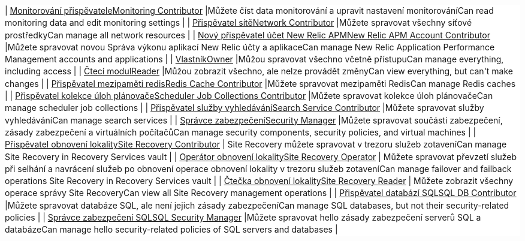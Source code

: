 | [<span data-ttu-id="27b01-168">Monitorování přispěvatele</span><span class="sxs-lookup"><span data-stu-id="27b01-168">Monitoring Contributor</span></span>](#monitoring-contributor) |<span data-ttu-id="27b01-169">Můžete číst data monitorování a upravit nastavení monitorování</span><span class="sxs-lookup"><span data-stu-id="27b01-169">Can read monitoring data and edit monitoring settings</span></span> |
| [<span data-ttu-id="27b01-170">Přispěvatel sítě</span><span class="sxs-lookup"><span data-stu-id="27b01-170">Network Contributor</span></span>](#network-contributor) |<span data-ttu-id="27b01-171">Můžete spravovat všechny síťové prostředky</span><span class="sxs-lookup"><span data-stu-id="27b01-171">Can manage all network resources</span></span> |
| [<span data-ttu-id="27b01-172">Nový přispěvatel účet New Relic APM</span><span class="sxs-lookup"><span data-stu-id="27b01-172">New Relic APM Account Contributor</span></span>](#new-relic-apm-account-contributor) |<span data-ttu-id="27b01-173">Můžete spravovat novou Správa výkonu aplikací New Relic účty a aplikace</span><span class="sxs-lookup"><span data-stu-id="27b01-173">Can manage New Relic Application Performance Management accounts and applications</span></span> |
| [<span data-ttu-id="27b01-174">Vlastník</span><span class="sxs-lookup"><span data-stu-id="27b01-174">Owner</span></span>](#owner) |<span data-ttu-id="27b01-175">Můžou spravovat všechno včetně přístupu</span><span class="sxs-lookup"><span data-stu-id="27b01-175">Can manage everything, including access</span></span> |
| [<span data-ttu-id="27b01-176">Čtecí modul</span><span class="sxs-lookup"><span data-stu-id="27b01-176">Reader</span></span>](#reader) |<span data-ttu-id="27b01-177">Můžou zobrazit všechno, ale nelze provádět změny</span><span class="sxs-lookup"><span data-stu-id="27b01-177">Can view everything, but can't make changes</span></span> |
| [<span data-ttu-id="27b01-178">Přispěvatel mezipaměti redis</span><span class="sxs-lookup"><span data-stu-id="27b01-178">Redis Cache Contributor</span></span>](#redis-cache-contributor) |<span data-ttu-id="27b01-179">Můžete spravovat mezipaměti Redis</span><span class="sxs-lookup"><span data-stu-id="27b01-179">Can manage Redis caches</span></span> |
| [<span data-ttu-id="27b01-180">Přispěvatel kolekce úloh plánovače</span><span class="sxs-lookup"><span data-stu-id="27b01-180">Scheduler Job Collections Contributor</span></span>](#scheduler-job-collections-contributor) |<span data-ttu-id="27b01-181">Můžete spravovat kolekce úloh plánovače</span><span class="sxs-lookup"><span data-stu-id="27b01-181">Can manage scheduler job collections</span></span> |
| [<span data-ttu-id="27b01-182">Přispěvatel služby vyhledávání</span><span class="sxs-lookup"><span data-stu-id="27b01-182">Search Service Contributor</span></span>](#search-service-contributor) |<span data-ttu-id="27b01-183">Můžete spravovat služby vyhledávání</span><span class="sxs-lookup"><span data-stu-id="27b01-183">Can manage search services</span></span> |
| [<span data-ttu-id="27b01-184">Správce zabezpečení</span><span class="sxs-lookup"><span data-stu-id="27b01-184">Security Manager</span></span>](#security-manager) |<span data-ttu-id="27b01-185">Můžete spravovat součásti zabezpečení, zásady zabezpečení a virtuálních počítačů</span><span class="sxs-lookup"><span data-stu-id="27b01-185">Can manage security components, security policies, and virtual machines</span></span> |
| [<span data-ttu-id="27b01-186">Přispěvatel obnovení lokality</span><span class="sxs-lookup"><span data-stu-id="27b01-186">Site Recovery Contributor</span></span>](#site-recovery-contributor) | <span data-ttu-id="27b01-187">Site Recovery můžete spravovat v trezoru služeb zotavení</span><span class="sxs-lookup"><span data-stu-id="27b01-187">Can manage Site Recovery in Recovery Services vault</span></span> |
| [<span data-ttu-id="27b01-188">Operátor obnovení lokality</span><span class="sxs-lookup"><span data-stu-id="27b01-188">Site Recovery Operator</span></span>](#site-recovery-operator) | <span data-ttu-id="27b01-189">Můžete spravovat převzetí služeb při selhání a navrácení služeb po obnovení operace obnovení lokality v trezoru služeb zotavení</span><span class="sxs-lookup"><span data-stu-id="27b01-189">Can manage failover and failback operations Site Recovery in Recovery Services vault</span></span> |
| [<span data-ttu-id="27b01-190">Čtečka obnovení lokality</span><span class="sxs-lookup"><span data-stu-id="27b01-190">Site Recovery Reader</span></span>](#site-recovery-reader) | <span data-ttu-id="27b01-191">Můžete zobrazit všechny operace správy Site Recovery</span><span class="sxs-lookup"><span data-stu-id="27b01-191">Can view all Site Recovery management operations</span></span>  |
| [<span data-ttu-id="27b01-192">Přispěvatel databází SQL</span><span class="sxs-lookup"><span data-stu-id="27b01-192">SQL DB Contributor</span></span>](#sql-db-contributor) |<span data-ttu-id="27b01-193">Můžete spravovat databáze SQL, ale není jejich zásady zabezpečení</span><span class="sxs-lookup"><span data-stu-id="27b01-193">Can manage SQL databases, but not their security-related policies</span></span> |
| [<span data-ttu-id="27b01-194">Správce zabezpečení SQL</span><span class="sxs-lookup"><span data-stu-id="27b01-194">SQL Security Manager</span></span>](#sql-security-manager) |<span data-ttu-id="27b01-195">Můžete spravovat hello zásady zabezpečení serverů SQL a databáze</span><span class="sxs-lookup"><span data-stu-id="27b01-195">Can manage hello security-related policies of SQL servers and databases</span></span> |